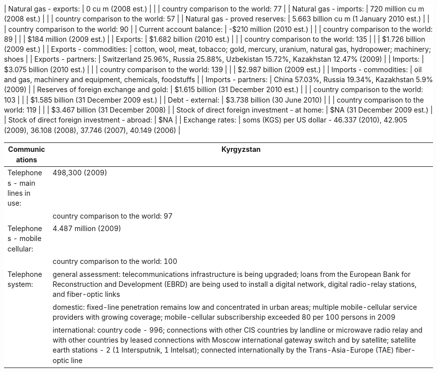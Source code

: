 | Natural gas - exports: | 0 cu m (2008 est.) |
| | country comparison to the world: 77 |
| Natural gas - imports: | 720 million cu m (2008 est.) |
| | country comparison to the world: 57 |
| Natural gas - proved reserves: | 5.663 billion cu m (1 January 2010 est.) |
| | country comparison to the world: 90 |
| Current account balance: | -$210 million (2010 est.) |
| | country comparison to the world: 89 |
| | $184 million (2009 est.) |
| Exports: | $1.682 billion (2010 est.) |
| | country comparison to the world: 135 |
| | $1.726 billion (2009 est.) |
| Exports - commodities: | cotton, wool, meat, tobacco; gold, mercury, uranium, natural gas, hydropower; machinery; shoes |
| Exports - partners: | Switzerland 25.96%, Russia 25.88%, Uzbekistan 15.72%, Kazakhstan 12.47% (2009) |
| Imports: | $3.075 billion (2010 est.) |
| | country comparison to the world: 139 |
| | $2.987 billion (2009 est.) |
| Imports - commodities: | oil and gas, machinery and equipment, chemicals, foodstuffs |
| Imports - partners: | China 57.03%, Russia 19.34%, Kazakhstan 5.9% (2009) |
| Reserves of foreign exchange and gold: | $1.615 billion (31 December 2010 est.) |
| | country comparison to the world: 103 |
| | $1.585 billion (31 December 2009 est.) |
| Debt - external: | $3.738 billion (30 June 2010) |
| | country comparison to the world: 119 |
| | $3.467 billion (31 December 2008) |
| Stock of direct foreign investment - at home: | $NA (31 December 2009 est.) |
| Stock of direct foreign investment - abroad: | $NA |
| Exchange rates: | soms (KGS) per US dollar - 46.337 (2010), 42.905 (2009), 36.108 (2008), 37.746 (2007), 40.149 (2006) |


| Communications | Kyrgyzstan |
| --- | --- |
| Telephones - main lines in use: | 498,300 (2009) |
| | country comparison to the world: 97 |
| Telephones - mobile cellular: | 4.487 million (2009) |
| | country comparison to the world: 100 |
| Telephone system: | general assessment: telecommunications infrastructure is being upgraded; loans from the European Bank for Reconstruction and Development (EBRD) are being used to install a digital network, digital radio-relay stations, and fiber-optic links |
| | domestic: fixed-line penetration remains low and concentrated in urban areas; multiple mobile-cellular service providers with growing coverage; mobile-cellular subscribership exceeded 80 per 100 persons in 2009 |
| | international: country code - 996; connections with other CIS countries by landline or microwave radio relay and with other countries by leased connections with Moscow international gateway switch and by satellite; satellite earth stations - 2 (1 Intersputnik, 1 Intelsat); connected internationally by the Trans-Asia-Europe (TAE) fiber-optic line |